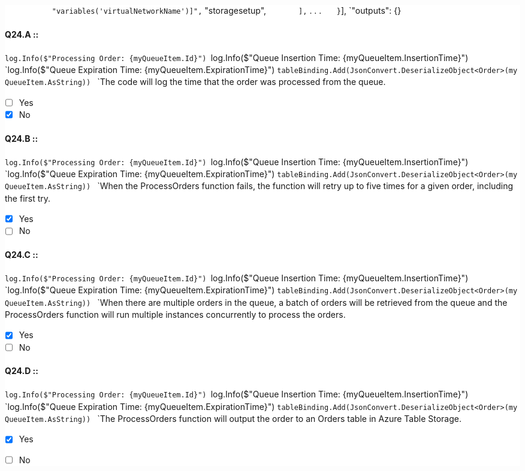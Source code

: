 `            "variables('virtualNetworkName')]",
`            "storagesetup",
`        ],
`        . . .
`    }
`],
`"outputs": {}

#### Q24.A ::
`log.Info($"Processing Order: {myQueueItem.Id}")
`log.Info($"Queue Insertion Time: {myQueueItem.InsertionTime}")
`log.Info($"Queue Expiration Time: {myQueueItem.ExpirationTime}")
`tableBinding.Add(JsonConvert.DeserializeObject<Order>(myQueueItem.AsString))
`
`The code will log the time that the order was processed from the queue.

- [ ] Yes
- [x] No
#### Q24.B ::
`log.Info($"Processing Order: {myQueueItem.Id}")
`log.Info($"Queue Insertion Time: {myQueueItem.InsertionTime}")
`log.Info($"Queue Expiration Time: {myQueueItem.ExpirationTime}")
`tableBinding.Add(JsonConvert.DeserializeObject<Order>(myQueueItem.AsString))
`
`When the ProcessOrders function fails, the function will retry up to five times for a given order, including the first try.

- [x] Yes
- [ ] No
#### Q24.C ::
`log.Info($"Processing Order: {myQueueItem.Id}")
`log.Info($"Queue Insertion Time: {myQueueItem.InsertionTime}")
`log.Info($"Queue Expiration Time: {myQueueItem.ExpirationTime}")
`tableBinding.Add(JsonConvert.DeserializeObject<Order>(myQueueItem.AsString))
`
`When there are multiple orders in the queue, a batch of orders will be retrieved from the queue and the ProcessOrders function will run multiple instances concurrently to process the orders.


- [x] Yes
- [ ] No
#### Q24.D ::
`log.Info($"Processing Order: {myQueueItem.Id}")
`log.Info($"Queue Insertion Time: {myQueueItem.InsertionTime}")
`log.Info($"Queue Expiration Time: {myQueueItem.ExpirationTime}")
`tableBinding.Add(JsonConvert.DeserializeObject<Order>(myQueueItem.AsString))
`
`The ProcessOrders function will output the order to an Orders table in Azure Table Storage. 

- [x] Yes
- [ ] No

